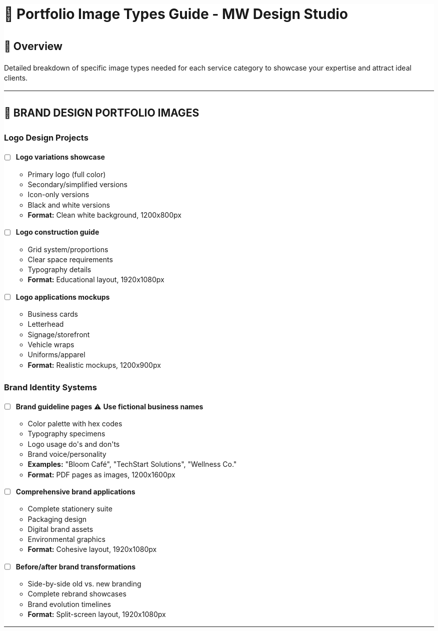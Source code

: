 # 📸 Portfolio Image Types Guide - MW Design Studio

## 🎯 Overview
Detailed breakdown of specific image types needed for each service category to showcase your expertise and attract ideal clients.

---

## 🎨 **BRAND DESIGN PORTFOLIO IMAGES**

### **Logo Design Projects**
- [ ] **Logo variations showcase**
  - Primary logo (full color)
  - Secondary/simplified versions
  - Icon-only versions
  - Black and white versions
  - **Format:** Clean white background, 1200x800px

- [ ] **Logo construction guide**
  - Grid system/proportions
  - Clear space requirements
  - Typography details
  - **Format:** Educational layout, 1920x1080px

- [ ] **Logo applications mockups**
  - Business cards
  - Letterhead
  - Signage/storefront
  - Vehicle wraps
  - Uniforms/apparel
  - **Format:** Realistic mockups, 1200x900px

### **Brand Identity Systems**
- [ ] **Brand guideline pages** ⚠️ **Use fictional business names**
  - Color palette with hex codes
  - Typography specimens
  - Logo usage do's and don'ts
  - Brand voice/personality
  - **Examples:** "Bloom Café", "TechStart Solutions", "Wellness Co."
  - **Format:** PDF pages as images, 1200x1600px

- [ ] **Comprehensive brand applications**
  - Complete stationery suite
  - Packaging design
  - Digital brand assets
  - Environmental graphics
  - **Format:** Cohesive layout, 1920x1080px

- [ ] **Before/after brand transformations**
  - Side-by-side old vs. new branding
  - Complete rebrand showcases
  - Brand evolution timelines
  - **Format:** Split-screen layout, 1920x1080px

---